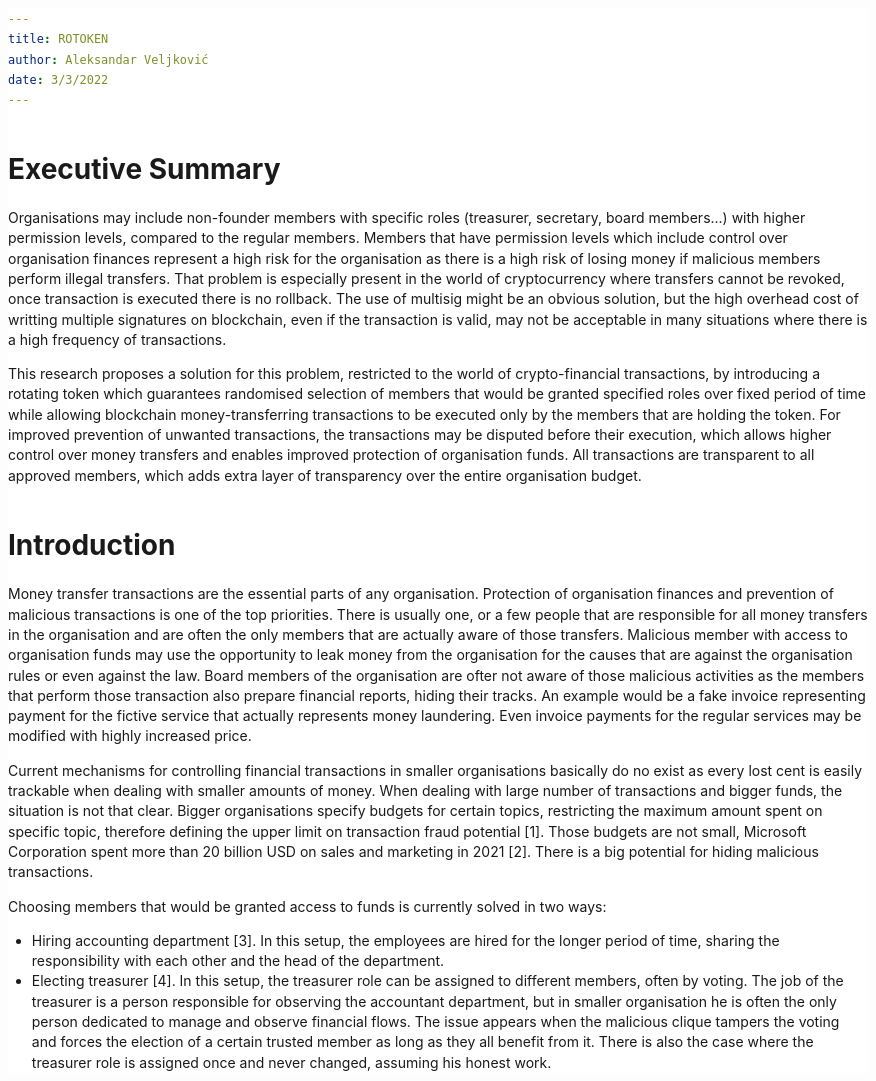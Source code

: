 ```yaml
---
title: ROTOKEN
author: Aleksandar Veljković
date: 3/3/2022 
---
```




# Executive Summary

Organisations may include non-founder members with specific roles (treasurer, secretary, board members...) with higher permission levels, compared to the regular members. Members that have permission levels which include control over organisation finances represent a high risk for the organisation as there is a high risk of losing money if malicious members perform illegal transfers. That problem is especially present in the world of cryptocurrency where transfers cannot be revoked, once transaction is executed there is no rollback. The use of multisig might be an obvious solution, but the high overhead cost of writting multiple signatures on blockchain, even if the transaction is valid, may not be acceptable in many situations where there is a high frequency of transactions.

This research proposes a solution for this problem, restricted to the world of crypto-financial transactions, by introducing a rotating token which guarantees randomised selection of members that would be granted specified roles over fixed period of time while allowing blockchain money-transferring transactions to be executed only by the members that are holding the token. For improved prevention of unwanted transactions, the transactions may be disputed before their execution, which allows higher control over money transfers and enables improved protection of organisation funds. All transactions are transparent to all approved members, which adds extra layer of transparency over the entire organisation budget.

# Introduction

Money transfer transactions are the essential parts of any organisation. Protection of organisation finances and prevention of malicious transactions is one of the top priorities. There is usually one, or a few people that are responsible for all money transfers in the organisation and are often the only members that are actually aware of those transfers. Malicious member with access to organisation funds may use the opportunity to leak money from the organisation for the causes that are against the organisation rules or even against the law. Board members of the organisation are ofter not aware of those malicious activities as the members that perform those transaction also prepare financial reports, hiding their tracks. An example would be a fake invoice representing payment for the fictive service that actually represents money laundering. Even invoice payments for the regular services may be modified with highly increased price.

Current mechanisms for controlling financial transactions in smaller organisations basically do no exist as every lost cent is easily trackable when dealing with smaller amounts of money. When dealing with large number of transactions and bigger funds, the situation is not that clear. Bigger organisations specify budgets for certain topics, restricting the maximum amount spent on specific topic, therefore defining the upper limit on transaction fraud potential \[1\]. Those budgets are not small, Microsoft Corporation spent more than 20 billion USD on sales and marketing in 2021 \[2\]. There is a big potential for hiding malicious transactions.

Choosing members that would be granted access to funds is currently solved in two ways:
- Hiring accounting department \[3\]. In this setup, the employees are hired for the longer period of time, sharing the responsibility with each other and the head of the department.
- Electing treasurer \[4\]. In this setup, the treasurer role can be assigned to different members, often by voting. The job of the treasurer is a person responsible for observing the accountant department, but in smaller organisation he is often the only person dedicated to manage and observe financial flows. The issue appears when the malicious clique tampers the voting and forces the election of a certain trusted member as long as they all benefit from it. There is also the case where the treasurer role is assigned once and never changed, assuming his honest work.
